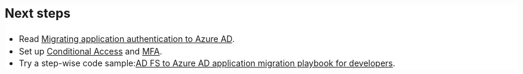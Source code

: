 ## Next steps

* Read  [Migrating application authentication to Azure AD](https://aka.ms/migrateapps/whitepaper).
* Set up [Conditional Access](../conditional-access/overview.md) and [MFA](../authentication/concept-mfa-howitworks.md).
* Try a step-wise code sample:[AD FS to Azure AD application migration playbook for developers](https://aka.ms/adfsplaybook).